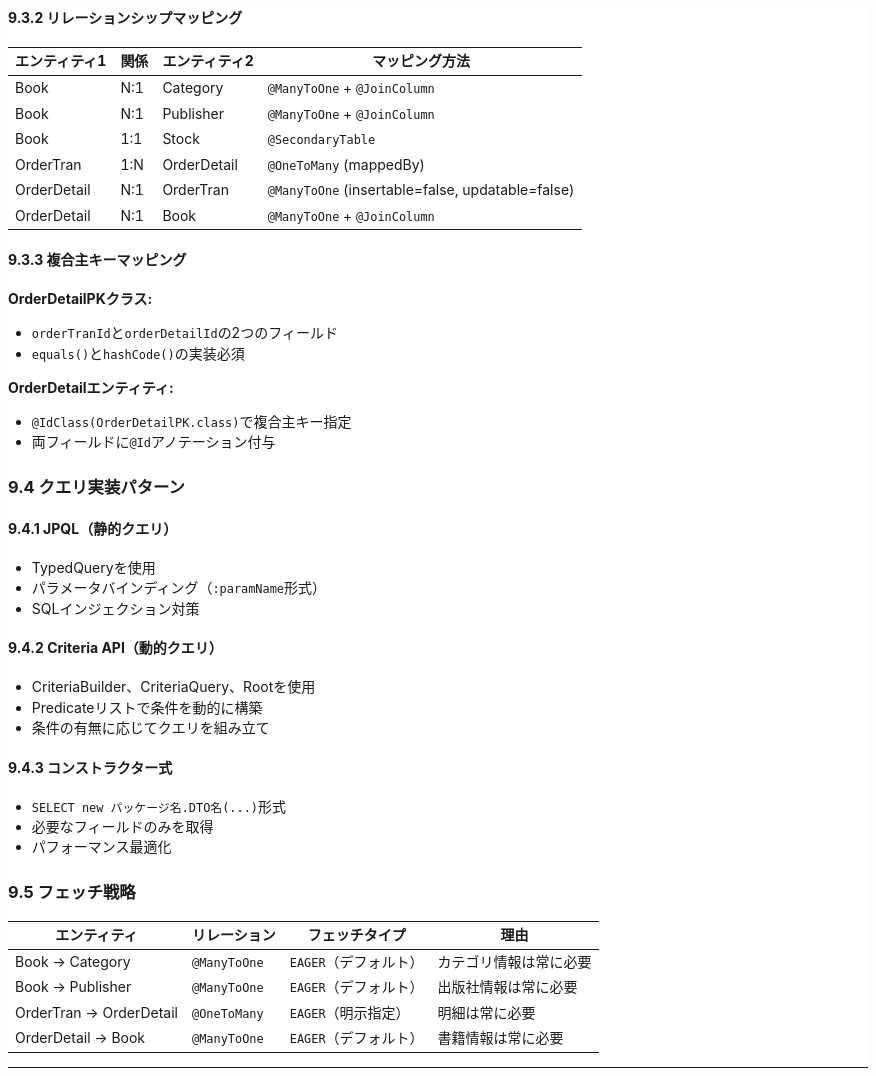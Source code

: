 #### 9.3.2 リレーションシップマッピング

| エンティティ1 | 関係 | エンティティ2 | マッピング方法 |
|------------|------|-------------|--------------|
| Book | N:1 | Category | `@ManyToOne` + `@JoinColumn` |
| Book | N:1 | Publisher | `@ManyToOne` + `@JoinColumn` |
| Book | 1:1 | Stock | `@SecondaryTable` |
| OrderTran | 1:N | OrderDetail | `@OneToMany` (mappedBy) |
| OrderDetail | N:1 | OrderTran | `@ManyToOne` (insertable=false, updatable=false) |
| OrderDetail | N:1 | Book | `@ManyToOne` + `@JoinColumn` |

#### 9.3.3 複合主キーマッピング

**OrderDetailPKクラス:**
- `orderTranId`と`orderDetailId`の2つのフィールド
- `equals()`と`hashCode()`の実装必須

**OrderDetailエンティティ:**
- `@IdClass(OrderDetailPK.class)`で複合主キー指定
- 両フィールドに`@Id`アノテーション付与

### 9.4 クエリ実装パターン

#### 9.4.1 JPQL（静的クエリ）

- TypedQueryを使用
- パラメータバインディング（`:paramName`形式）
- SQLインジェクション対策

#### 9.4.2 Criteria API（動的クエリ）

- CriteriaBuilder、CriteriaQuery、Rootを使用
- Predicateリストで条件を動的に構築
- 条件の有無に応じてクエリを組み立て

#### 9.4.3 コンストラクター式

- `SELECT new パッケージ名.DTO名(...)`形式
- 必要なフィールドのみを取得
- パフォーマンス最適化

### 9.5 フェッチ戦略

| エンティティ | リレーション | フェッチタイプ | 理由 |
|------------|------------|-------------|------|
| Book → Category | `@ManyToOne` | `EAGER`（デフォルト） | カテゴリ情報は常に必要 |
| Book → Publisher | `@ManyToOne` | `EAGER`（デフォルト） | 出版社情報は常に必要 |
| OrderTran → OrderDetail | `@OneToMany` | `EAGER`（明示指定） | 明細は常に必要 |
| OrderDetail → Book | `@ManyToOne` | `EAGER`（デフォルト） | 書籍情報は常に必要 |

---